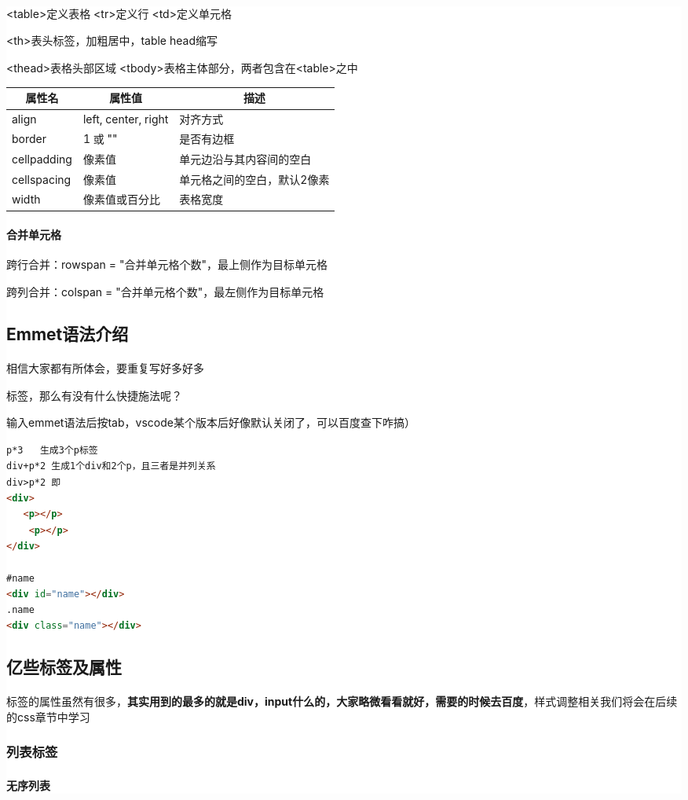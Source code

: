 \<table>定义表格  \<tr>定义行  \<td>定义单元格

\<th>表头标签，加粗居中，table head缩写

\<thead>表格头部区域  \<tbody>表格主体部分，两者包含在\<table>之中

| 属性名      | 属性值              | 描述                        |
| ----------- | ------------------- | --------------------------- |
| align       | left, center, right | 对齐方式                    |
| border      | 1 或 ""             | 是否有边框                  |
| cellpadding | 像素值              | 单元边沿与其内容间的空白    |
| cellspacing | 像素值              | 单元格之间的空白，默认2像素 |
| width       | 像素值或百分比      | 表格宽度                    |

#### 合并单元格

跨行合并：rowspan = "合并单元格个数"，最上侧作为目标单元格

跨列合并：colspan = "合并单元格个数"，最左侧作为目标单元格



## Emmet语法介绍

相信大家都有所体会，要重复写好多好多<p></p>标签，那么有没有什么快捷施法呢？

输入emmet语法后按tab，vscode某个版本后好像默认关闭了，可以百度查下咋搞）

```html
p*3   生成3个p标签
div+p*2 生成1个div和2个p，且三者是并列关系
div>p*2 即
<div>
   <p></p>
    <p></p>
</div>

#name
<div id="name"></div>
.name
<div class="name"></div>
```



## 亿些标签及属性

标签的属性虽然有很多，**其实用到的最多的就是div，input什么的，大家略微看看就好，需要的时候去百度**，样式调整相关我们将会在后续的css章节中学习

### 列表标签

#### 无序列表
